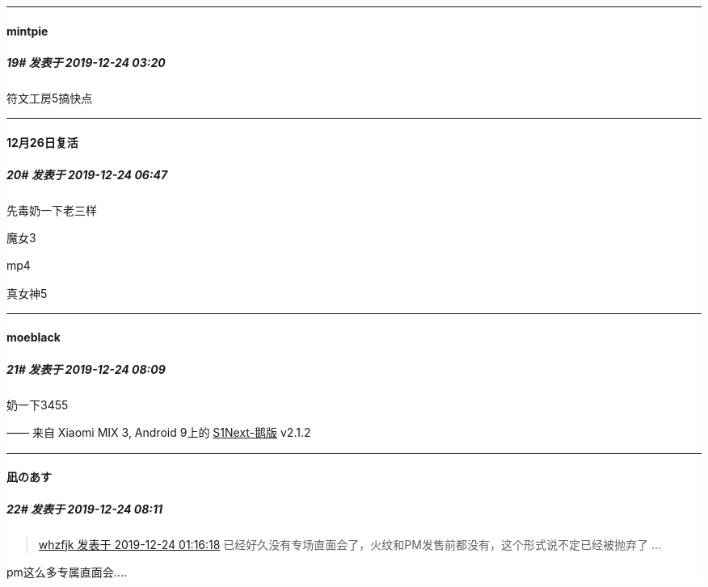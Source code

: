 
*****

####  mintpie  
##### 19#       发表于 2019-12-24 03:20




符文工房5搞快点







*****

####  12月26日复活  
##### 20#       发表于 2019-12-24 06:47




先毒奶一下老三样

魔女3

mp4

真女神5







*****

####  moeblack  
##### 21#       发表于 2019-12-24 08:09




奶一下3455

—— 来自 Xiaomi MIX 3, Android 9上的 [S1Next-鹅版](https://github.com/ykrank/S1-Next/releases) v2.1.2







*****

####  凪のあす  
##### 22#       发表于 2019-12-24 08:11



<blockquote><a href="httphttps://bbs.saraba1st.com/2b/forum.php?mod=redirect&amp;goto=findpost&amp;pid=45964074&amp;ptid=1905029" target="_blank">whzfjk 发表于 2019-12-24 01:16:18</a>
已经好久没有专场直面会了，火纹和PM发售前都没有，这个形式说不定已经被抛弃了 ...</blockquote>pm这么多专属直面会....
